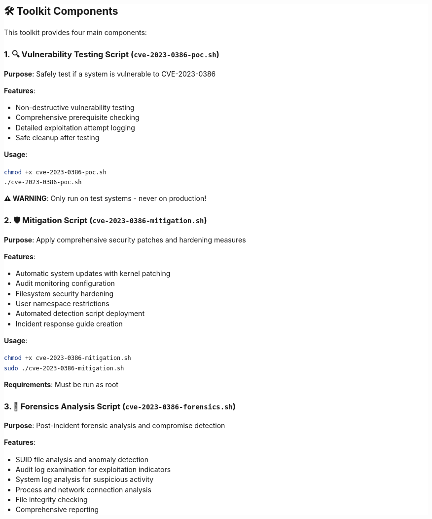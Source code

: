 ## 🛠️ Toolkit Components

This toolkit provides four main components:

### 1. 🔍 Vulnerability Testing Script (`cve-2023-0386-poc.sh`)

**Purpose**: Safely test if a system is vulnerable to CVE-2023-0386

**Features**:

- Non-destructive vulnerability testing
- Comprehensive prerequisite checking
- Detailed exploitation attempt logging
- Safe cleanup after testing

**Usage**:

```bash
chmod +x cve-2023-0386-poc.sh
./cve-2023-0386-poc.sh
```

**⚠️ WARNING**: Only run on test systems - never on production!

### 2. 🛡️ Mitigation Script (`cve-2023-0386-mitigation.sh`)

**Purpose**: Apply comprehensive security patches and hardening measures

**Features**:

- Automatic system updates with kernel patching
- Audit monitoring configuration
- Filesystem security hardening
- User namespace restrictions
- Automated detection script deployment
- Incident response guide creation

**Usage**:

```bash
chmod +x cve-2023-0386-mitigation.sh
sudo ./cve-2023-0386-mitigation.sh
```

**Requirements**: Must be run as root

### 3. 🔬 Forensics Analysis Script (`cve-2023-0386-forensics.sh`)

**Purpose**: Post-incident forensic analysis and compromise detection

**Features**:

- SUID file analysis and anomaly detection
- Audit log examination for exploitation indicators
- System log analysis for suspicious activity
- Process and network connection analysis
- File integrity checking
- Comprehensive reporting
